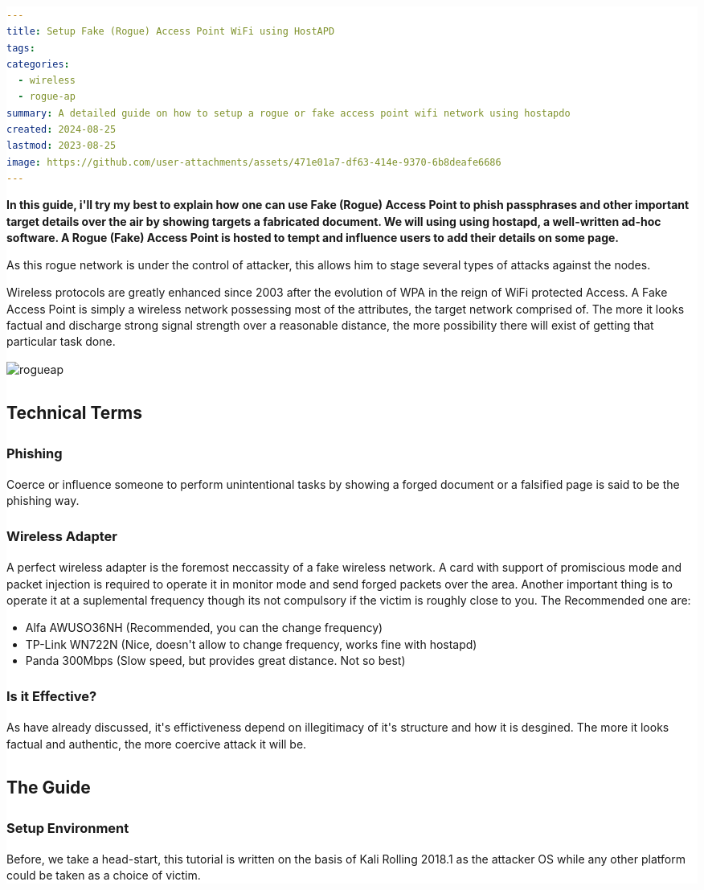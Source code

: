 ```yaml
---
title: Setup Fake (Rogue) Access Point WiFi using HostAPD
tags:  
categories:
  - wireless
  - rogue-ap
summary: A detailed guide on how to setup a rogue or fake access point wifi network using hostapdo  
created: 2024-08-25
lastmod: 2023-08-25
image: https://github.com/user-attachments/assets/471e01a7-df63-414e-9370-6b8deafe6686
---
```


**In this guide, i'll try my best to explain how one can use Fake (Rogue) Access Point to phish passphrases and other important target details over the air by showing targets a fabricated document. We will using using hostapd, a well-written ad-hoc software. A Rogue (Fake) Access Point is hosted to tempt and influence users to add their details on some page.**

As this rogue network is under the control of attacker, this allows him to stage several types of attacks against the nodes.

Wireless protocols are greatly enhanced since 2003 after the evolution of WPA in the reign of WiFi protected Access. A Fake Access Point is simply a wireless network possessing most of the attributes, the target network comprised of. The more it looks factual and discharge strong signal strength over a reasonable distance, the more possibility there will exist of getting that particular task done.

![rogueap](https://github.com/user-attachments/assets/7d5cf4dc-127e-4495-8ff5-13f9b39c80b6)

## Technical Terms
### Phishing
Coerce or influence someone to perform unintentional tasks by showing a forged document or a falsified page is said to be the phishing way.

### Wireless Adapter
A perfect wireless adapter is the foremost neccassity of a fake wireless network. A card with support of promiscious mode and packet injection is required to operate it in monitor mode and send forged packets over the area. Another important thing is to operate it at a suplemental frequency though its not compulsory if the victim is roughly close to you. The Recommended one are:

  * Alfa AWUSO36NH (Recommended, you can the change frequency)
  * TP-Link WN722N (Nice, doesn't allow to change frequency, works fine with hostapd)
  * Panda 300Mbps (Slow speed, but provides great distance. Not so best)
 
### Is it Effective?
As have already discussed, it's effictiveness depend on illegitimacy of it's structure and how it is desgined. The more it looks factual and authentic, the more coercive attack it will be.

## The Guide
### Setup Environment
Before, we take a head-start, this tutorial is written on the basis of Kali Rolling 2018.1 as the attacker OS while any other platform could be taken as a choice of victim.
